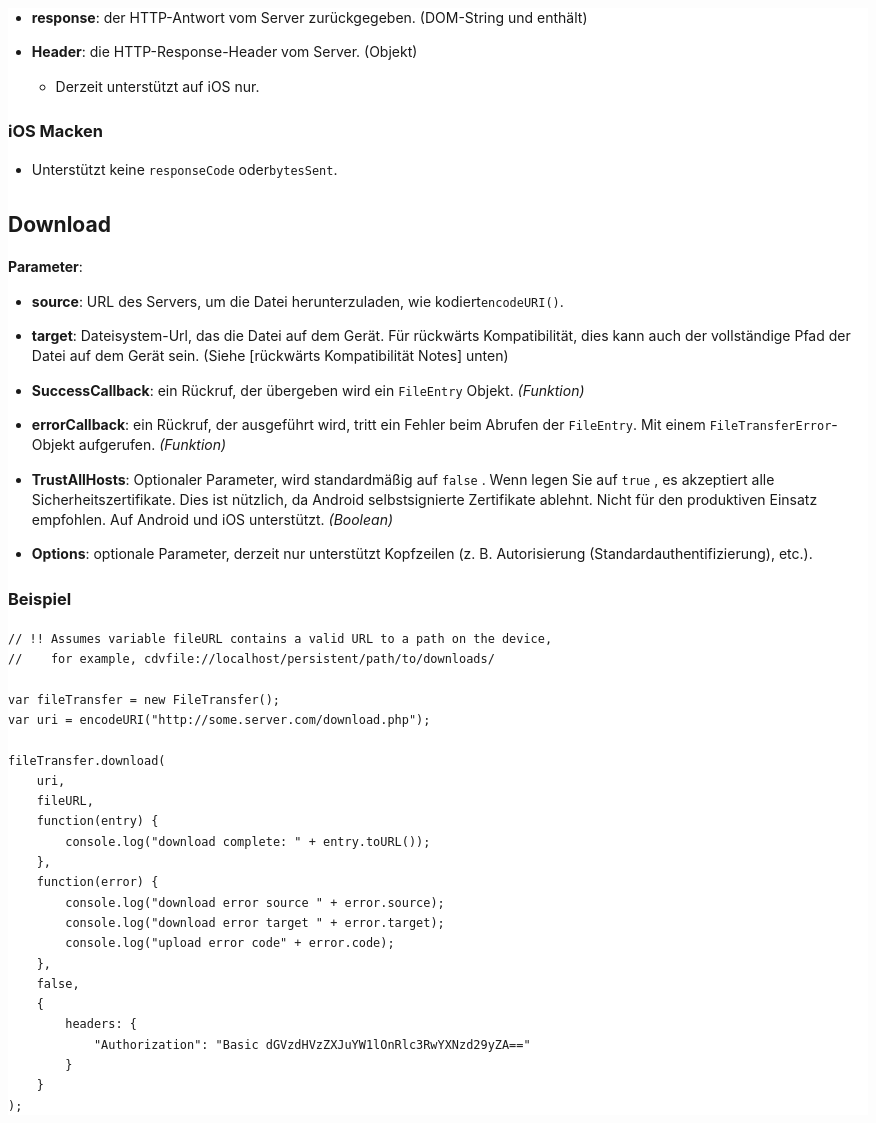- **response**: der HTTP-Antwort vom Server zurückgegeben. (DOM-String und enthält)

- **Header**: die HTTP-Response-Header vom Server. (Objekt)

  - Derzeit unterstützt auf iOS nur.

### iOS Macken

- Unterstützt keine `responseCode` oder`bytesSent`.

## Download

**Parameter**:

- **source**: URL des Servers, um die Datei herunterzuladen, wie kodiert`encodeURI()`.

- **target**: Dateisystem-Url, das die Datei auf dem Gerät. Für rückwärts Kompatibilität, dies kann auch der vollständige Pfad der Datei auf dem Gerät sein. (Siehe [rückwärts Kompatibilität Notes] unten)

- **SuccessCallback**: ein Rückruf, der übergeben wird ein `FileEntry` Objekt. _(Funktion)_

- **errorCallback**: ein Rückruf, der ausgeführt wird, tritt ein Fehler beim Abrufen der `FileEntry`. Mit einem `FileTransferError`-Objekt aufgerufen. _(Funktion)_

- **TrustAllHosts**: Optionaler Parameter, wird standardmäßig auf `false` . Wenn legen Sie auf `true` , es akzeptiert alle Sicherheitszertifikate. Dies ist nützlich, da Android selbstsignierte Zertifikate ablehnt. Nicht für den produktiven Einsatz empfohlen. Auf Android und iOS unterstützt. _(Boolean)_

- **Options**: optionale Parameter, derzeit nur unterstützt Kopfzeilen (z. B. Autorisierung (Standardauthentifizierung), etc.).

### Beispiel

    // !! Assumes variable fileURL contains a valid URL to a path on the device,
    //    for example, cdvfile://localhost/persistent/path/to/downloads/

    var fileTransfer = new FileTransfer();
    var uri = encodeURI("http://some.server.com/download.php");

    fileTransfer.download(
        uri,
        fileURL,
        function(entry) {
            console.log("download complete: " + entry.toURL());
        },
        function(error) {
            console.log("download error source " + error.source);
            console.log("download error target " + error.target);
            console.log("upload error code" + error.code);
        },
        false,
        {
            headers: {
                "Authorization": "Basic dGVzdHVzZXJuYW1lOnRlc3RwYXNzd29yZA=="
            }
        }
    );

